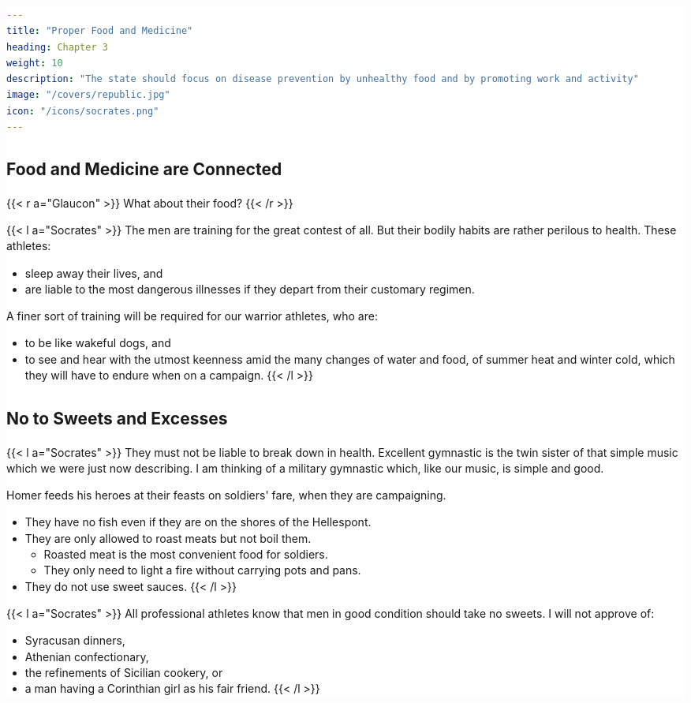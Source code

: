 ```yaml
---
title: "Proper Food and Medicine"
heading: Chapter 3
weight: 10
description: "The state should focus on disease prevention by unhealthy food and by promoting work and activity"
image: "/covers/republic.jpg"
icon: "/icons/socrates.png"
---
```




## Food and Medicine are Connected

{{< r a="Glaucon" >}}
What about their food?
{{< /r >}}


{{< l a="Socrates" >}}
The men are training for the great contest of all. But their bodily habits are rather perilous to health. These athletes:
- sleep away their lives, and
- are liable to the most dangerous illnesses if they depart from their customary regimen.

A finer sort of training will be required for our warrior athletes, who are:
- to be like wakeful dogs, and
- to see and hear with the utmost keenness amid the many changes of water and food, of summer heat and winter cold, which they will have to endure when on a campaign.
{{< /l >}}


## No to Sweets and Excesses

{{< l a="Socrates" >}}
They must not be liable to break down in health. Excellent gymnastic is the twin sister of that simple music which we were just now describing. I am thinking of a military gymnastic which, like our music, is simple and good. 

Homer feeds his heroes at their feasts on soldiers' fare, when they are campaigning.
- They have no fish even if they are on the shores of the Hellespont. 
- They are only allowed to roast meats but not boil them. 
  - Roasted meat is the most convenient food for soldiers. 
  - They only need to light a fire without carrying pots and pans. 
- They do not use sweet sauces. 
{{< /l >}}


{{< l a="Socrates" >}}
All professional athletes know that men in good condition should take no sweets. I will not approve of:
- Syracusan dinners,
- Athenian confectionary,
- the refinements of Sicilian cookery, or
- a man having a Corinthian girl as his fair friend.
{{< /l >}}
